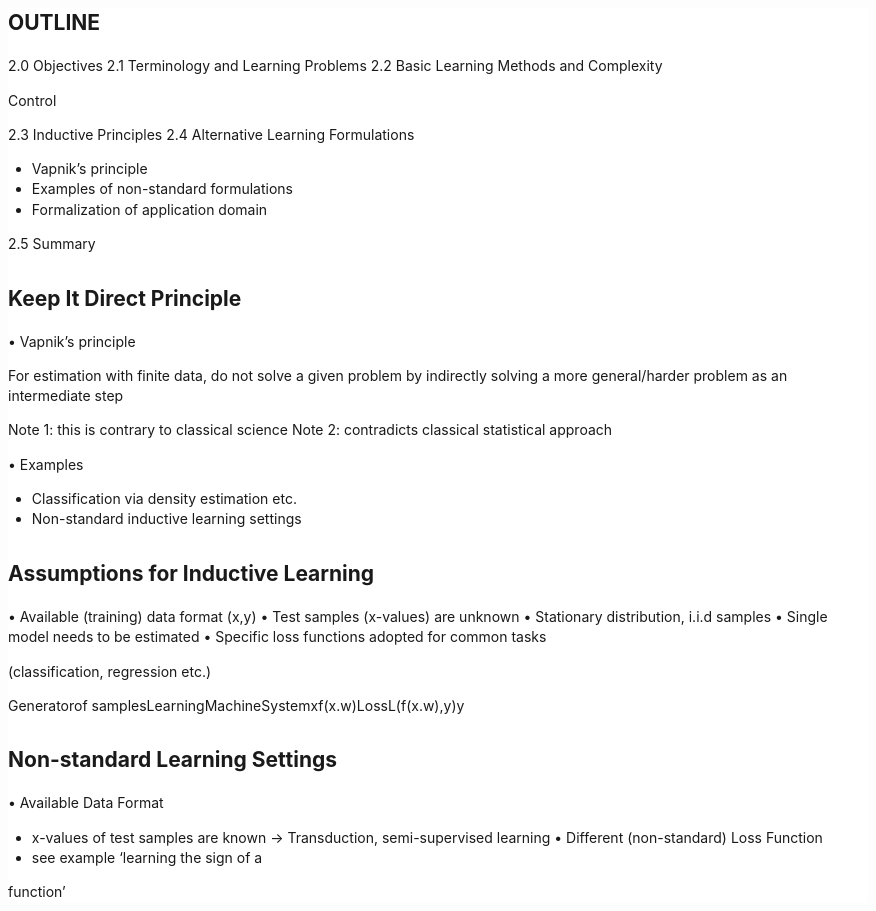 ## OUTLINE

2.0 Objectives
2.1 Terminology and Learning Problems
2.2 Basic Learning Methods and Complexity

Control

2.3 Inductive Principles
2.4 Alternative Learning Formulations

- Vapnik’s principle
- Examples of non-standard formulations
- Formalization of application domain

2.5 Summary

## Keep It Direct Principle

• Vapnik’s principle

For estimation with finite data, do not solve a
given problem by indirectly solving a more
general/harder problem as an intermediate step

Note 1: this is contrary to classical science
Note 2: contradicts classical statistical approach

• Examples

- Classification via density estimation etc.
- Non-standard inductive learning settings

## Assumptions for Inductive Learning

• Available (training) data format (x,y)
• Test samples (x-values) are unknown
• Stationary distribution, i.i.d samples
• Single model needs to be estimated
• Specific loss functions adopted for common tasks

(classification, regression etc.)

Generatorof samplesLearningMachineSystemxf(x.w)LossL(f(x.w),y)y

## Non-standard Learning Settings

• Available Data Format

- x-values of test samples are known
→ Transduction, semi-supervised learning
• Different (non-standard) Loss Function
- see example ‘learning the sign of a

function’
